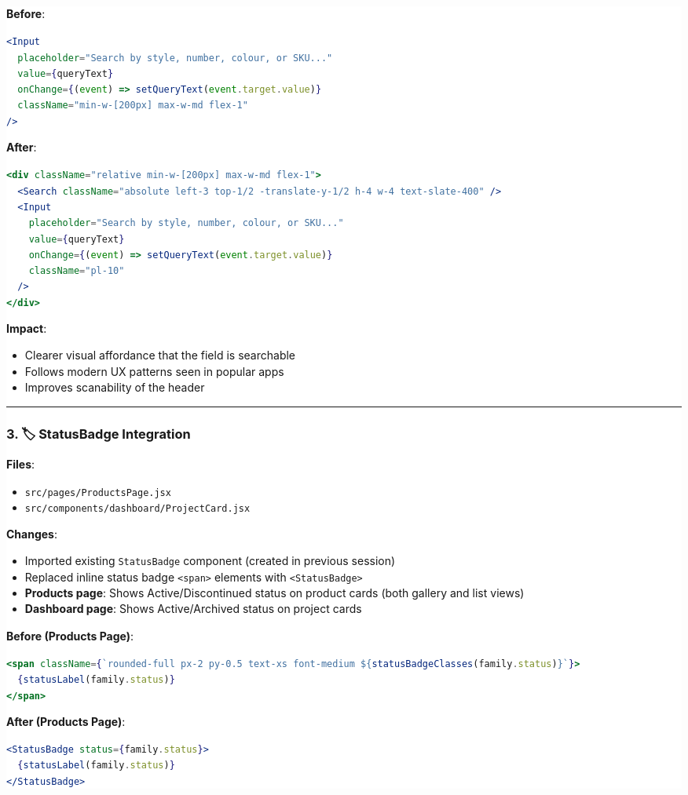 **Before**:
```jsx
<Input
  placeholder="Search by style, number, colour, or SKU..."
  value={queryText}
  onChange={(event) => setQueryText(event.target.value)}
  className="min-w-[200px] max-w-md flex-1"
/>
```

**After**:
```jsx
<div className="relative min-w-[200px] max-w-md flex-1">
  <Search className="absolute left-3 top-1/2 -translate-y-1/2 h-4 w-4 text-slate-400" />
  <Input
    placeholder="Search by style, number, colour, or SKU..."
    value={queryText}
    onChange={(event) => setQueryText(event.target.value)}
    className="pl-10"
  />
</div>
```

**Impact**:
- Clearer visual affordance that the field is searchable
- Follows modern UX patterns seen in popular apps
- Improves scanability of the header

---

### 3. 🏷️ StatusBadge Integration
**Files**:
- `src/pages/ProductsPage.jsx`
- `src/components/dashboard/ProjectCard.jsx`

**Changes**:
- Imported existing `StatusBadge` component (created in previous session)
- Replaced inline status badge `<span>` elements with `<StatusBadge>`
- **Products page**: Shows Active/Discontinued status on product cards (both gallery and list views)
- **Dashboard page**: Shows Active/Archived status on project cards

**Before (Products Page)**:
```jsx
<span className={`rounded-full px-2 py-0.5 text-xs font-medium ${statusBadgeClasses(family.status)}`}>
  {statusLabel(family.status)}
</span>
```

**After (Products Page)**:
```jsx
<StatusBadge status={family.status}>
  {statusLabel(family.status)}
</StatusBadge>
```
